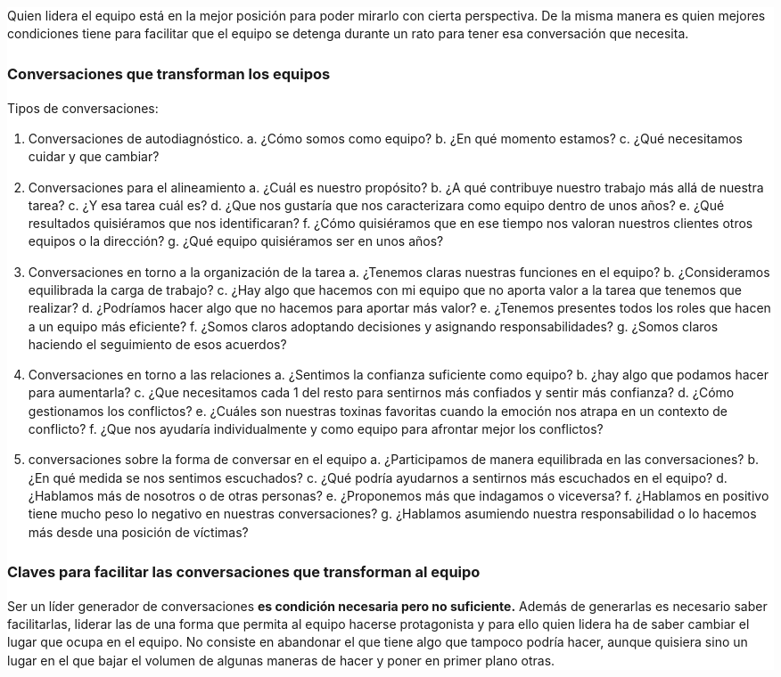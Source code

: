 Quien lidera el equipo está en la mejor posición para poder mirarlo con cierta perspectiva. De la misma manera es quien mejores condiciones tiene para facilitar que el equipo se detenga durante un rato para tener esa conversación que necesita.

### Conversaciones que transforman los equipos

Tipos de conversaciones:

1.	Conversaciones de autodiagnóstico.
a.	¿Cómo somos como equipo?
b.	¿En qué momento estamos?
c.	¿Qué necesitamos cuidar y que cambiar?

2.	Conversaciones para el alineamiento
a.	¿Cuál es nuestro propósito?
b.	¿A qué contribuye nuestro trabajo más allá de nuestra tarea?
c.	¿Y esa tarea cuál es?
d.	¿Que nos gustaría que nos caracterizara como equipo dentro de unos años? 
e.	¿Qué resultados quisiéramos que nos identificaran?
f.	¿Cómo quisiéramos que en ese tiempo nos valoran nuestros clientes otros equipos o la dirección?
g.	¿Qué equipo quisiéramos ser en unos años?

3.	Conversaciones en torno a la organización de la tarea
a.	¿Tenemos claras nuestras funciones en el equipo?
b.	¿Consideramos equilibrada la carga de trabajo?
c.	¿Hay algo que hacemos con mi equipo que no aporta valor a la tarea que tenemos que realizar?
d.	¿Podríamos hacer algo que no hacemos para aportar más valor?
e.	¿Tenemos presentes todos los roles que hacen a un equipo más eficiente?
f.	¿Somos claros adoptando decisiones y asignando responsabilidades?
g.	¿Somos claros haciendo el seguimiento de esos acuerdos?

4.	Conversaciones en torno a las relaciones
a.	¿Sentimos la confianza suficiente como equipo?
b.	¿hay algo que podamos hacer para aumentarla?
c.	¿Que necesitamos cada 1 del resto para sentirnos más confiados y sentir más confianza?
d.	¿Cómo gestionamos los conflictos?
e.	¿Cuáles son nuestras toxinas favoritas cuando la emoción nos atrapa en un contexto de conflicto?
f.	¿Que nos ayudaría individualmente y como equipo para afrontar mejor los conflictos?

5.	conversaciones sobre la forma de conversar en el equipo
a.	¿Participamos de manera equilibrada en las conversaciones?
b.	¿En qué medida se nos sentimos escuchados?
c.	¿Qué podría ayudarnos a sentirnos más escuchados en el equipo?
d.	¿Hablamos más de nosotros o de otras personas?
e.	¿Proponemos más que indagamos o viceversa?
f.	¿Hablamos en positivo tiene mucho peso lo negativo en nuestras conversaciones?
g.	¿Hablamos asumiendo nuestra responsabilidad o lo hacemos más desde una posición de víctimas?

### Claves para facilitar las conversaciones que transforman al equipo

Ser un líder generador de conversaciones **es condición necesaria pero no suficiente.** Además de generarlas es necesario saber facilitarlas, liderar las de una forma que permita al equipo hacerse protagonista y para ello quien lidera ha de saber cambiar el lugar que ocupa en el equipo. No consiste en abandonar el que tiene algo que tampoco podría hacer, aunque quisiera sino un lugar en el que bajar el volumen de algunas maneras de hacer y poner en primer plano otras.
